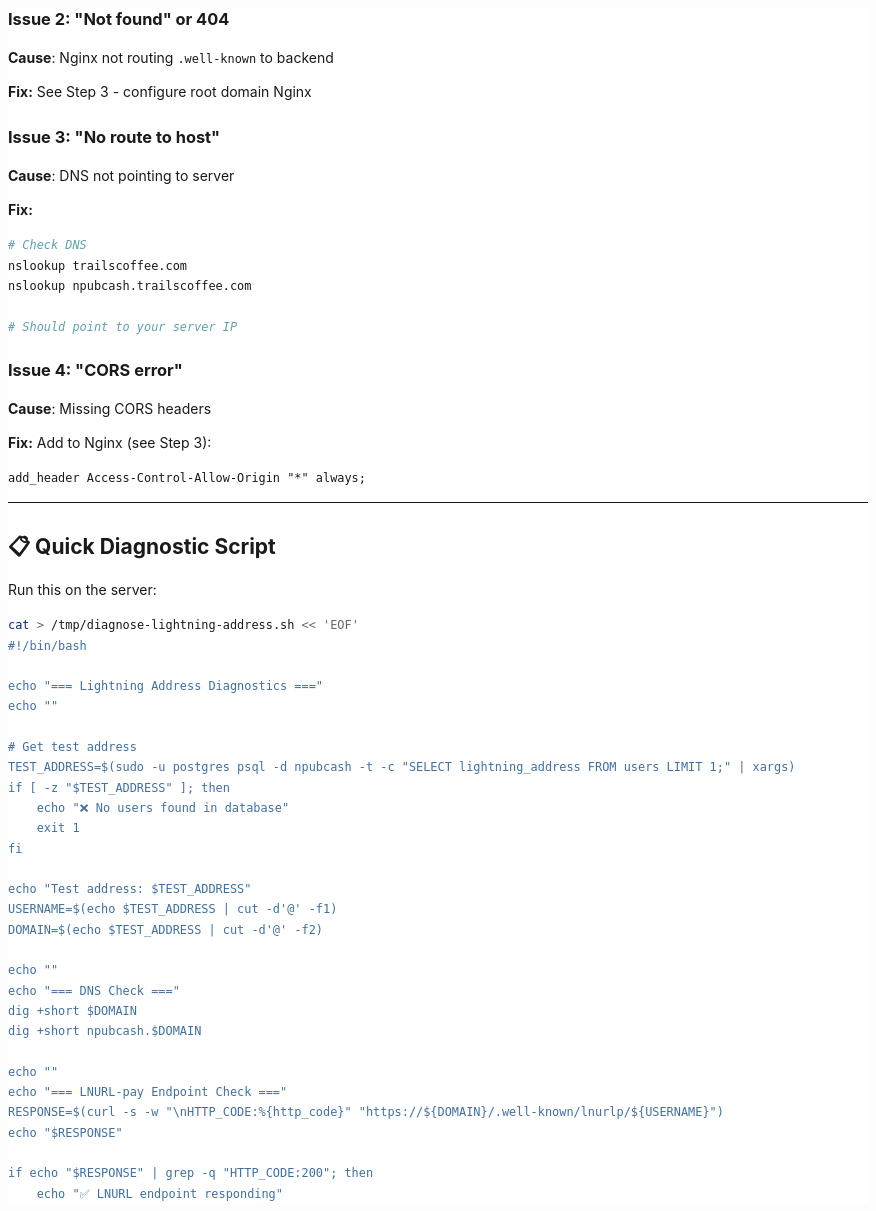 
### **Issue 2: "Not found" or 404**

**Cause**: Nginx not routing `.well-known` to backend

**Fix:** See Step 3 - configure root domain Nginx

### **Issue 3: "No route to host"**

**Cause**: DNS not pointing to server

**Fix:**
```bash
# Check DNS
nslookup trailscoffee.com
nslookup npubcash.trailscoffee.com

# Should point to your server IP
```

### **Issue 4: "CORS error"**

**Cause**: Missing CORS headers

**Fix:** Add to Nginx (see Step 3):
```nginx
add_header Access-Control-Allow-Origin "*" always;
```

---

## 📋 **Quick Diagnostic Script**

Run this on the server:

```bash
cat > /tmp/diagnose-lightning-address.sh << 'EOF'
#!/bin/bash

echo "=== Lightning Address Diagnostics ==="
echo ""

# Get test address
TEST_ADDRESS=$(sudo -u postgres psql -d npubcash -t -c "SELECT lightning_address FROM users LIMIT 1;" | xargs)
if [ -z "$TEST_ADDRESS" ]; then
    echo "❌ No users found in database"
    exit 1
fi

echo "Test address: $TEST_ADDRESS"
USERNAME=$(echo $TEST_ADDRESS | cut -d'@' -f1)
DOMAIN=$(echo $TEST_ADDRESS | cut -d'@' -f2)

echo ""
echo "=== DNS Check ==="
dig +short $DOMAIN
dig +short npubcash.$DOMAIN

echo ""
echo "=== LNURL-pay Endpoint Check ==="
RESPONSE=$(curl -s -w "\nHTTP_CODE:%{http_code}" "https://${DOMAIN}/.well-known/lnurlp/${USERNAME}")
echo "$RESPONSE"

if echo "$RESPONSE" | grep -q "HTTP_CODE:200"; then
    echo "✅ LNURL endpoint responding"
```